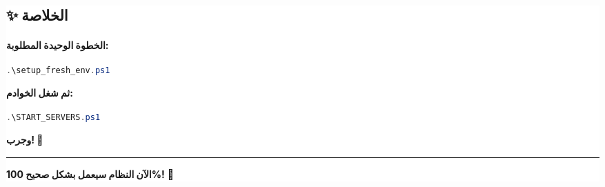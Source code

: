 
## ✨ الخلاصة

**الخطوة الوحيدة المطلوبة:**

```powershell
.\setup_fresh_env.ps1
```

**ثم شغل الخوادم:**

```powershell
.\START_SERVERS.ps1
```

**وجرب! 🚀**

---

**الآن النظام سيعمل بشكل صحيح 100%!** 🎉
